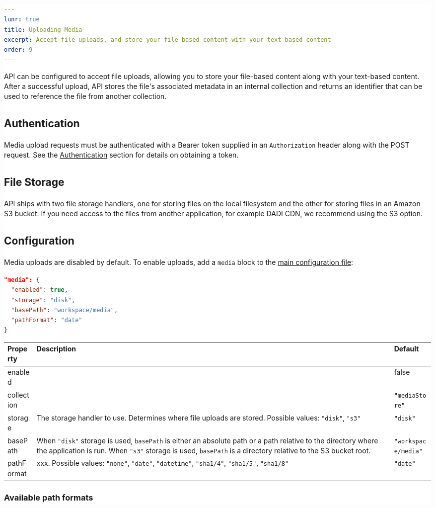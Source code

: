 ```yaml
---
lunr: true
title: Uploading Media
excerpt: Accept file uploads, and store your file-based content with your text-based content
order: 9
---
```


API can be configured to accept file uploads, allowing you to store your file-based content along with your text-based content.
After a successful upload, API stores the file's associated metadata in an internal collection and returns an identifier that can be used to reference the file from another collection.

## Authentication

Media upload requests must be authenticated with a Bearer token supplied in an `Authorization` header along with the POST request. See the [Authentication](authentication) section for details on obtaining a token.

## File Storage

API ships with two file storage handlers, one for storing files on the local filesystem and the other for storing files in an Amazon S3 bucket. If you need access to the files from another application, for example DADI CDN, we recommend using the S3 option.

## Configuration

Media uploads are disabled by default. To enable uploads, add a `media` block to the [main configuration file](getting-started/configuration):

```json
"media": {
  "enabled": true,
  "storage": "disk",
  "basePath": "workspace/media",
  "pathFormat": "date"
}
```

|Property|Description|Default
|:--|:--|:---
|enabled|  | false
|collection|  | `"mediaStore"`
|storage| The storage handler to use. Determines where file uploads are stored. Possible values: `"disk"`, `"s3"`| `"disk"`
|basePath| When `"disk"` storage is used, `basePath` is either an absolute path or a path  relative to the directory where the application is run. When `"s3"` storage is used, `basePath` is a directory relative to the S3 bucket root.  | `"workspace/media"`
|pathFormat| xxx. Possible values: `"none"`, `"date"`, `"datetime"`, `"sha1/4"`, `"sha1/5"`, `"sha1/8"` | `"date"`|

### Available path formats
